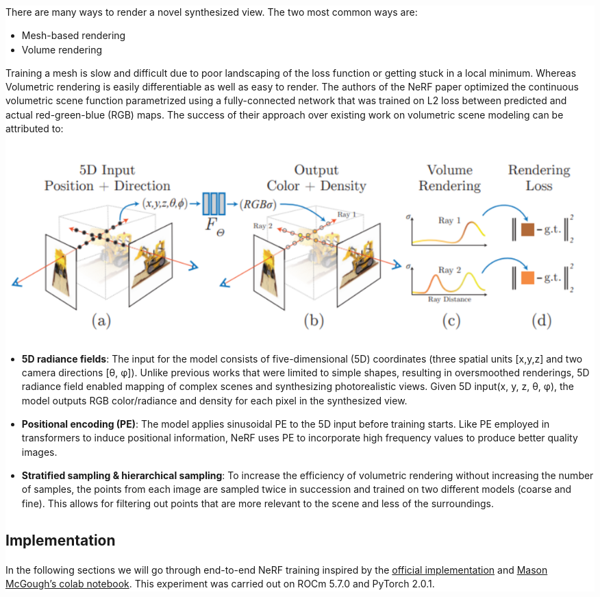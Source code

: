 There are many ways to render a novel synthesized view. The two most common ways are:

* Mesh-based rendering
* Volume rendering

Training a mesh is slow and difficult due to poor landscaping of the loss function or getting stuck in a
local minimum. Whereas Volumetric rendering is easily differentiable as well as easy to render. The
authors of the NeRF paper optimized the continuous volumetric scene function parametrized using a
fully-connected network that was trained on L2 loss between predicted and actual red-green-blue
(RGB) maps. The success of their approach over existing work on volumetric scene modeling can be
attributed to:

![NeRF end-to-end](./images/nerf-end-2-end.PNG)

* **5D radiance fields**: The input for the model consists of five-dimensional (5D)
  coordinates (three spatial units [x,y,z] and two camera directions [θ, φ]). Unlike previous works that
  were limited to simple shapes, resulting in oversmoothed renderings, 5D radiance field enabled
  mapping of complex scenes and synthesizing photorealistic views. Given 5D input(x, y, z, θ, φ), the
  model outputs RGB color/radiance and density for each pixel in the synthesized view.

* **Positional encoding (PE)**: The model applies sinusoidal PE to the 5D input before training starts.
  Like PE employed in transformers to induce positional information, NeRF uses PE to incorporate high
  frequency values to produce better quality images.

* **Stratified sampling & hierarchical sampling**: To increase the efficiency of volumetric rendering
  without increasing the number of samples, the points from each image are sampled twice in
  succession and trained on two different models (coarse and fine). This allows for filtering out points
  that are more relevant to the scene and less of the surroundings.

## Implementation

In the following sections we will go through end-to-end NeRF training inspired by the
[official implementation](https://github.com/bmild/nerf) and
[Mason McGough’s colab notebook](https://colab.research.google.com/drive/1TppdSsLz8uKoNwqJqDGg8se8BHQcvg_K?usp=sharing).
This experiment was carried out on ROCm 5.7.0 and PyTorch 2.0.1.
